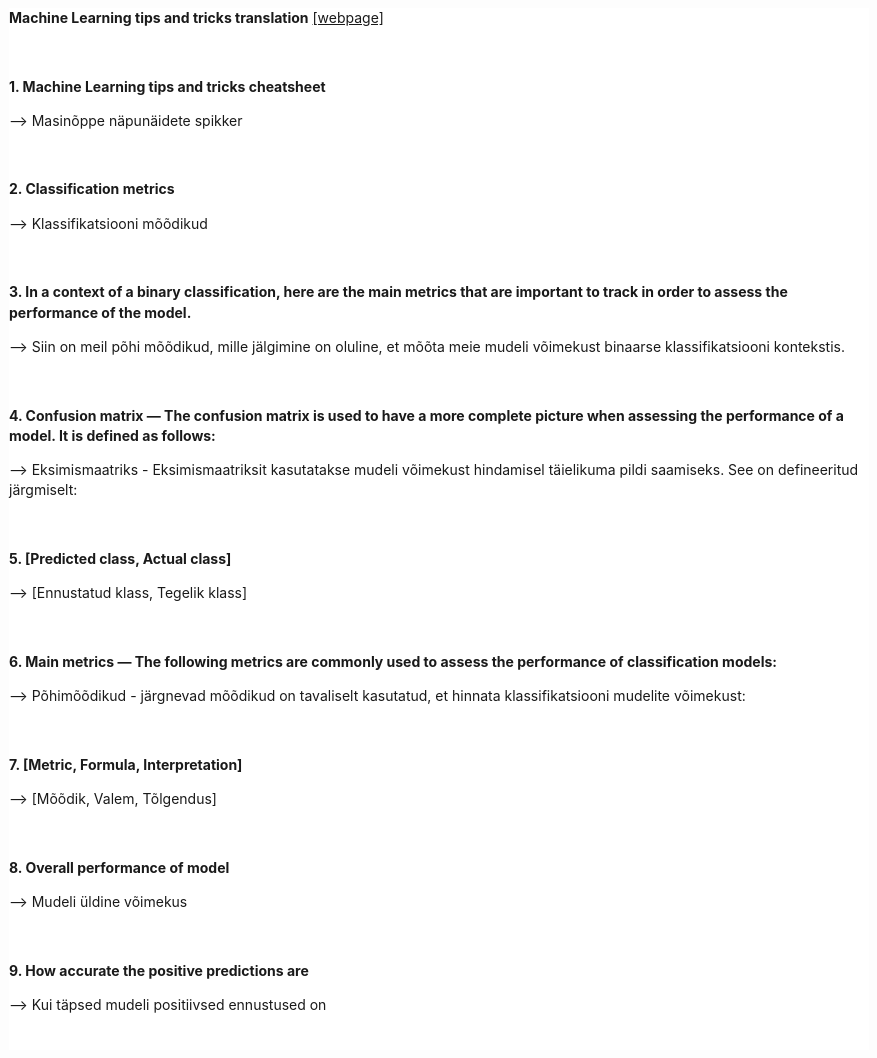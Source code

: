 **Machine Learning tips and tricks translation** [[webpage]](https://stanford.edu/~shervine/teaching/cs-229/cheatsheet-machine-learning-tips-and-tricks)

<br>

**1. Machine Learning tips and tricks cheatsheet**

&#10230; Masinõppe näpunäidete spikker

<br>

**2. Classification metrics**

&#10230; Klassifikatsiooni mõõdikud

<br>

**3. In a context of a binary classification, here are the main metrics that are important to track in order to assess the performance of the model.**

&#10230; Siin on meil põhi mõõdikud, mille jälgimine on oluline, et mõõta meie mudeli võimekust binaarse klassifikatsiooni kontekstis.

<br>

**4. Confusion matrix ― The confusion matrix is used to have a more complete picture when assessing the performance of a model. It is defined as follows:**

&#10230; Eksimismaatriks - Eksimismaatriksit kasutatakse mudeli võimekust hindamisel täielikuma pildi saamiseks. See on defineeritud järgmiselt:

<br>

**5. [Predicted class, Actual class]**

&#10230; [Ennustatud klass, Tegelik klass]

<br>

**6. Main metrics ― The following metrics are commonly used to assess the performance of classification models:**

&#10230; Põhimõõdikud - järgnevad mõõdikud on tavaliselt kasutatud, et hinnata klassifikatsiooni mudelite võimekust:

<br>

**7. [Metric, Formula, Interpretation]**

&#10230; [Mõõdik, Valem, Tõlgendus]

<br>

**8. Overall performance of model**

&#10230; Mudeli üldine võimekus

<br>

**9. How accurate the positive predictions are**

&#10230; Kui täpsed mudeli positiivsed ennustused on

<br>
